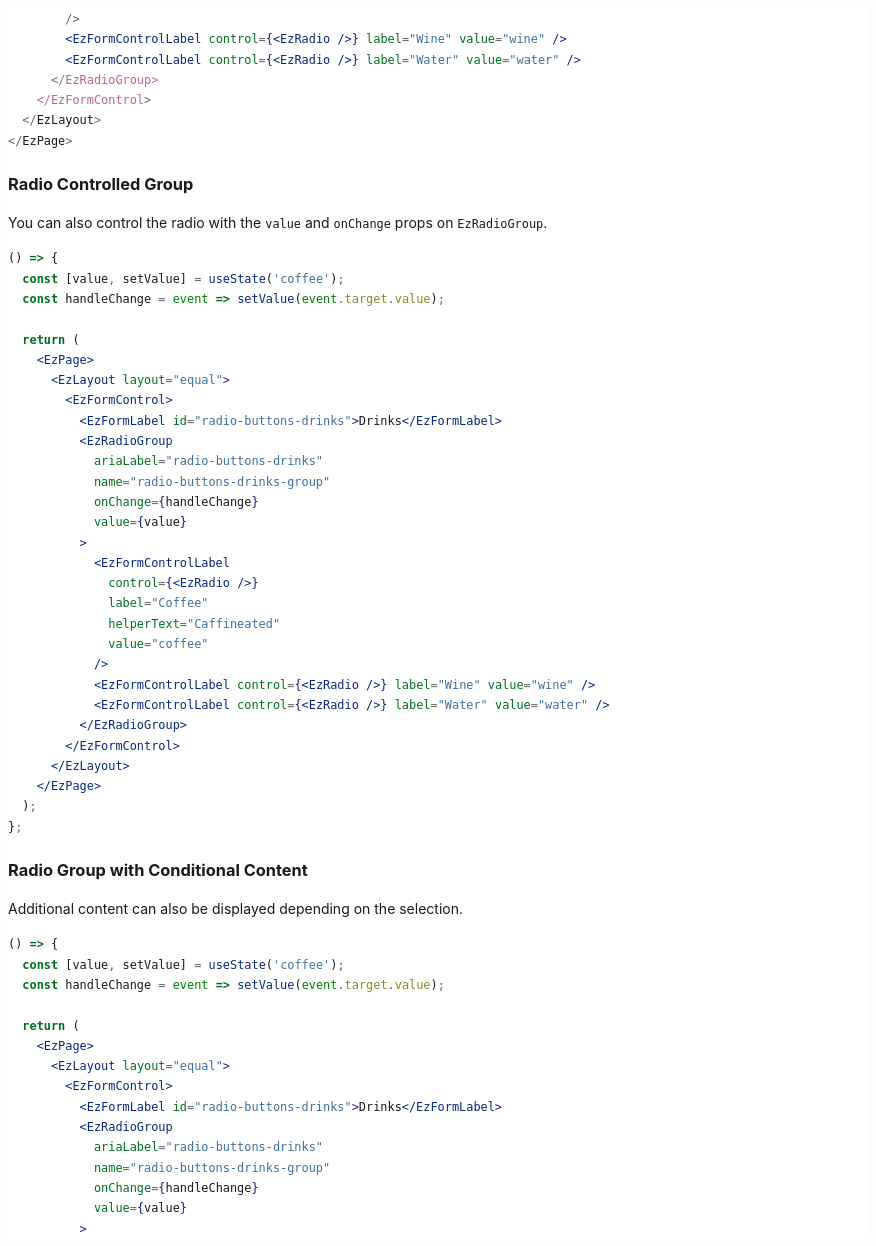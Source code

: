 ```jsx
        />
        <EzFormControlLabel control={<EzRadio />} label="Wine" value="wine" />
        <EzFormControlLabel control={<EzRadio />} label="Water" value="water" />
      </EzRadioGroup>
    </EzFormControl>
  </EzLayout>
</EzPage>
```

### Radio Controlled Group

You can also control the radio with the `value` and `onChange` props on `EzRadioGroup`.

```jsx
() => {
  const [value, setValue] = useState('coffee');
  const handleChange = event => setValue(event.target.value);

  return (
    <EzPage>
      <EzLayout layout="equal">
        <EzFormControl>
          <EzFormLabel id="radio-buttons-drinks">Drinks</EzFormLabel>
          <EzRadioGroup
            ariaLabel="radio-buttons-drinks"
            name="radio-buttons-drinks-group"
            onChange={handleChange}
            value={value}
          >
            <EzFormControlLabel
              control={<EzRadio />}
              label="Coffee"
              helperText="Caffineated"
              value="coffee"
            />
            <EzFormControlLabel control={<EzRadio />} label="Wine" value="wine" />
            <EzFormControlLabel control={<EzRadio />} label="Water" value="water" />
          </EzRadioGroup>
        </EzFormControl>
      </EzLayout>
    </EzPage>
  );
};
```

### Radio Group with Conditional Content

Additional content can also be displayed depending on the selection.

```jsx
() => {
  const [value, setValue] = useState('coffee');
  const handleChange = event => setValue(event.target.value);

  return (
    <EzPage>
      <EzLayout layout="equal">
        <EzFormControl>
          <EzFormLabel id="radio-buttons-drinks">Drinks</EzFormLabel>
          <EzRadioGroup
            ariaLabel="radio-buttons-drinks"
            name="radio-buttons-drinks-group"
            onChange={handleChange}
            value={value}
          >
```